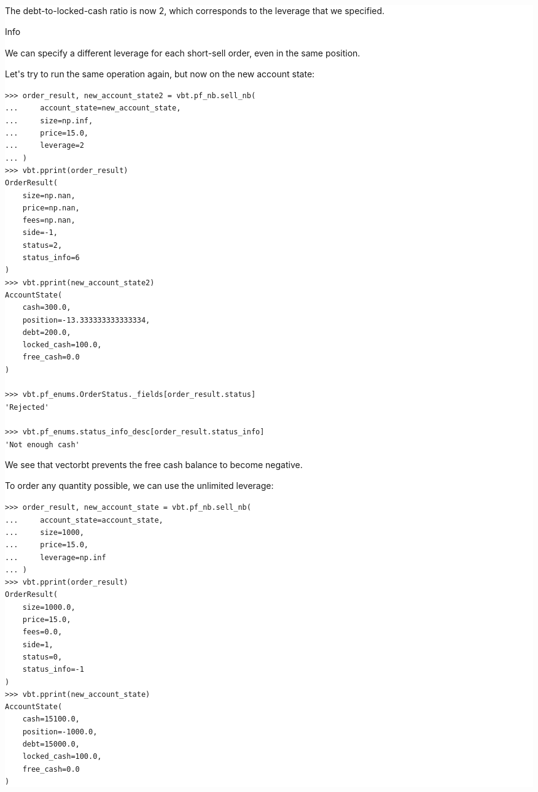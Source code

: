 
The debt-to-locked-cash ratio is now 2, which corresponds to the leverage that we specified.

Info

We can specify a different leverage for each short-sell order, even in the same position.

Let's try to run the same operation again, but now on the new account state:
    
    
    >>> order_result, new_account_state2 = vbt.pf_nb.sell_nb(
    ...     account_state=new_account_state, 
    ...     size=np.inf,
    ...     price=15.0,
    ...     leverage=2
    ... )
    >>> vbt.pprint(order_result)
    OrderResult(
        size=np.nan,
        price=np.nan,
        fees=np.nan,
        side=-1,
        status=2,
        status_info=6
    )
    >>> vbt.pprint(new_account_state2)
    AccountState(
        cash=300.0,
        position=-13.333333333333334,
        debt=200.0,
        locked_cash=100.0,
        free_cash=0.0
    )
    
    >>> vbt.pf_enums.OrderStatus._fields[order_result.status]
    'Rejected'
    
    >>> vbt.pf_enums.status_info_desc[order_result.status_info]
    'Not enough cash'
    

We see that vectorbt prevents the free cash balance to become negative.

To order any quantity possible, we can use the unlimited leverage:
    
    
    >>> order_result, new_account_state = vbt.pf_nb.sell_nb(
    ...     account_state=account_state, 
    ...     size=1000, 
    ...     price=15.0, 
    ...     leverage=np.inf
    ... )
    >>> vbt.pprint(order_result)
    OrderResult(
        size=1000.0,
        price=15.0,
        fees=0.0,
        side=1,
        status=0,
        status_info=-1
    )
    >>> vbt.pprint(new_account_state)
    AccountState(
        cash=15100.0,
        position=-1000.0,
        debt=15000.0,
        locked_cash=100.0,
        free_cash=0.0
    )
    